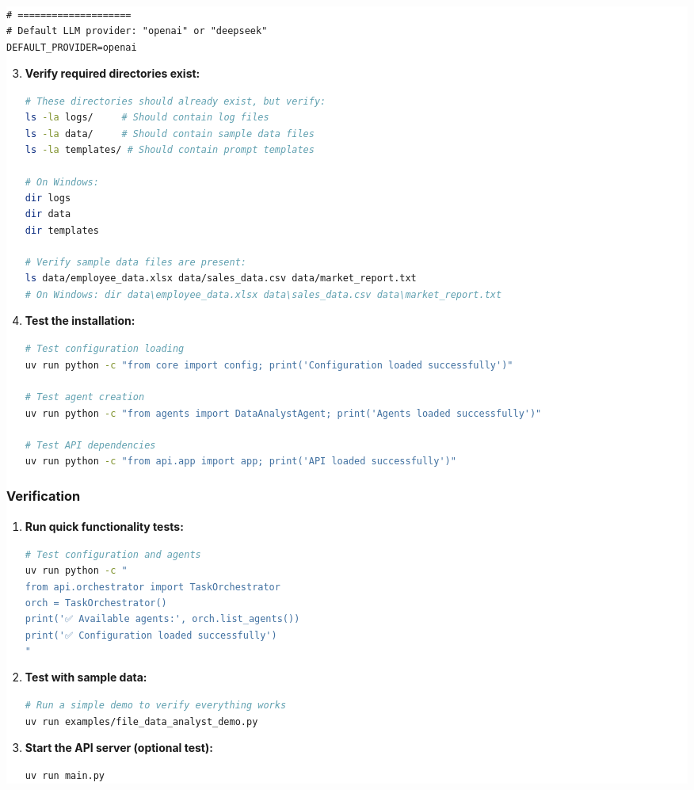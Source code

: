    ```env
   # ====================
   # Default LLM provider: "openai" or "deepseek"
   DEFAULT_PROVIDER=openai
   ```

3. **Verify required directories exist:**
   ```bash
   # These directories should already exist, but verify:
   ls -la logs/     # Should contain log files
   ls -la data/     # Should contain sample data files
   ls -la templates/ # Should contain prompt templates
   
   # On Windows:
   dir logs
   dir data
   dir templates
   
   # Verify sample data files are present:
   ls data/employee_data.xlsx data/sales_data.csv data/market_report.txt
   # On Windows: dir data\employee_data.xlsx data\sales_data.csv data\market_report.txt
   ```

4. **Test the installation:**
   ```bash
   # Test configuration loading
   uv run python -c "from core import config; print('Configuration loaded successfully')"
   
   # Test agent creation
   uv run python -c "from agents import DataAnalystAgent; print('Agents loaded successfully')"
   
   # Test API dependencies
   uv run python -c "from api.app import app; print('API loaded successfully')"
   ```

### Verification

1. **Run quick functionality tests:**
   ```bash
   # Test configuration and agents
   uv run python -c "
   from api.orchestrator import TaskOrchestrator
   orch = TaskOrchestrator()
   print('✅ Available agents:', orch.list_agents())
   print('✅ Configuration loaded successfully')
   "
   ```

2. **Test with sample data:**
   ```bash
   # Run a simple demo to verify everything works
   uv run examples/file_data_analyst_demo.py
   ```

3. **Start the API server (optional test):**
   ```bash
   uv run main.py
   ```
   